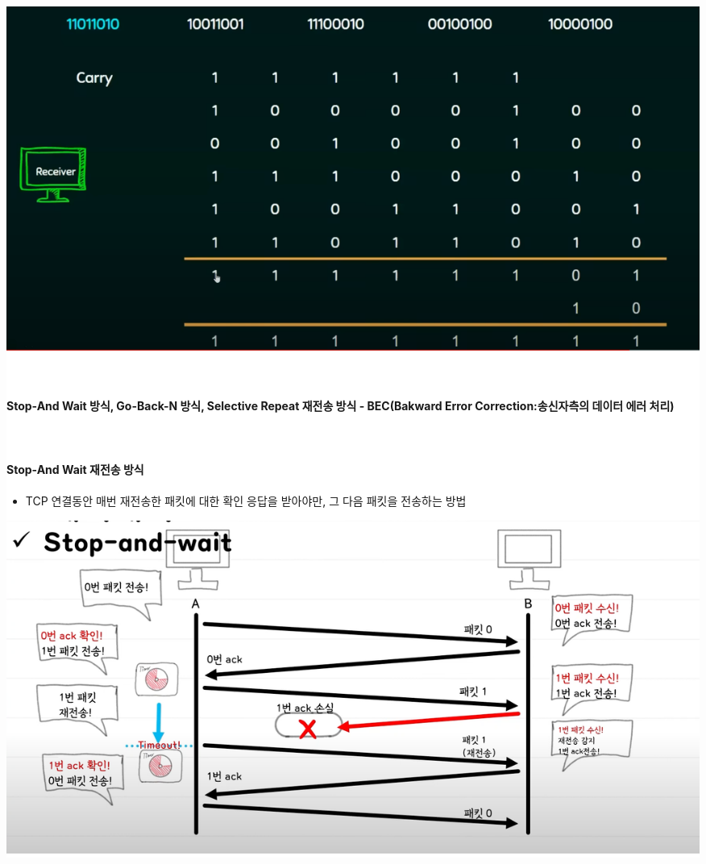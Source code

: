 ![11.png](image%2FTopicAddAnswer%2F01_26%2F11.png)

<br/>

#### Stop-And Wait 방식, Go-Back-N 방식, Selective Repeat 재전송 방식 - BEC(Bakward Error Correction:송신자측의 데이터 에러 처리)

<br/>

#### Stop-And Wait 재전송 방식

- TCP 연결동안 매번 재전송한 패킷에 대한 확인 응답을 받아야만, 그 다음 패킷을 전송하는 방법

![14.png](image%2FTopicAddAnswer%2F01_26%2F14.png)
